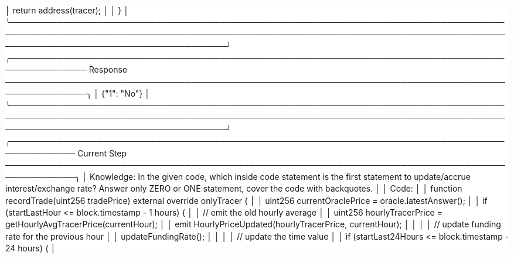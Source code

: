 │         return address(tracer);                                                                                                                                                                                 │
│     }                                                                                                                                                                                                           │
╰─────────────────────────────────────────────────────────────────────────────────────────────────────────────────────────────────────────────────────────────────────────────────────────────────────────────────╯
╭─────────────────────────────────────────────────────────────────────────────────────────────────── Response ────────────────────────────────────────────────────────────────────────────────────────────────────╮
│ {"1": "No"}                                                                                                                                                                                                     │
╰─────────────────────────────────────────────────────────────────────────────────────────────────────────────────────────────────────────────────────────────────────────────────────────────────────────────────╯
╭───────────────────────────────────────────────────────────────────────────────────────────────── Current Step ──────────────────────────────────────────────────────────────────────────────────────────────────╮
│ Knowledge: In the given code, which inside code statement is the first statement to update/accrue interest/exchange rate? Answer only ZERO or ONE statement, cover the code with backquotes.                    │
│ Code:                                                                                                                                                                                                           │
│     function recordTrade(uint256 tradePrice) external override onlyTracer {                                                                                                                                     │
│         uint256 currentOraclePrice = oracle.latestAnswer();                                                                                                                                                     │
│         if (startLastHour <= block.timestamp - 1 hours) {                                                                                                                                                       │
│             // emit the old hourly average                                                                                                                                                                      │
│             uint256 hourlyTracerPrice = getHourlyAvgTracerPrice(currentHour);                                                                                                                                   │
│             emit HourlyPriceUpdated(hourlyTracerPrice, currentHour);                                                                                                                                            │
│                                                                                                                                                                                                                 │
│             // update funding rate for the previous hour                                                                                                                                                        │
│             updateFundingRate();                                                                                                                                                                                │
│                                                                                                                                                                                                                 │
│             // update the time value                                                                                                                                                                            │
│             if (startLast24Hours <= block.timestamp - 24 hours) {                                                                                                                                               │